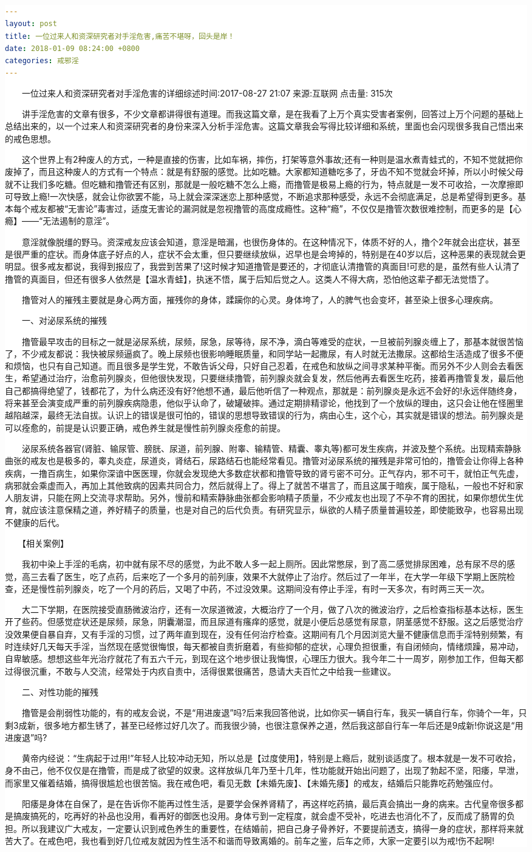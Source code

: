 ```yaml
---
layout: post
title: 一位过来人和资深研究者对手淫危害,痛苦不堪呀，回头是岸！
date: 2018-01-09 08:24:00 +0800
categories: 戒邪淫
---
```



　　一位过来人和资深研究者对手淫危害的详细综述时间:2017-08-27 21:07 来源:互联网 点击量: 315次

　　讲手淫危害的文章有很多，不少文章都讲得很有道理。而我这篇文章，是在我看了上万个真实受害者案例，回答过上万个问题的基础上总结出来的，以一个过来人和资深研究者的身份来深入分析手淫危害。这篇文章我会写得比较详细和系统，里面也会闪现很多我自己悟出来的戒色思想。

　　这个世界上有2种废人的方式，一种是直接的伤害，比如车祸，摔伤，打架等意外事故;还有一种则是温水煮青蛙式的，不知不觉就把你废掉了，而且这种废人的方式有一个特点：就是有舒服的感觉。比如吃糖。大家都知道糖吃多了，牙齿不知不觉就会坏掉，所以小时候父母就不让我们多吃糖。但吃糖和撸管还有区别，那就是一般吃糖不怎么上瘾，而撸管是极易上瘾的行为，特点就是一发不可收拾，一次摩擦即可导致上瘾!一次快感，就会让你欲罢不能，马上就会深深迷恋上那种感觉，不断追求那种感受，永远不会彻底满足，总是希望得到更多。基本每个戒友都被“无害论”毒害过，适度无害论的漏洞就是忽视撸管的高度成瘾性。这种“瘾”，不仅仅是撸管次数很难控制，而更多的是【心瘾】——“无法遏制的意淫”。

　　意淫就像脱缰的野马。资深戒友应该会知道，意淫是暗漏，也很伤身体的。在这种情况下，体质不好的人，撸个2年就会出症状，甚至是很严重的症状。而身体底子好点的人，症状不会太重，但只要继续放纵，迟早也是会垮掉的，特别是在40岁以后，这种恶果的表现就会更明显。很多戒友都说，我得到报应了，我尝到苦果了!这时候才知道撸管是要还的，才彻底认清撸管的真面目!可悲的是，虽然有些人认清了撸管的真面目，但还有很多人依然是【温水青蛙】，执迷不悟，属于后知后觉之人。这类人不得大病，恐怕他这辈子都无法觉悟了。

　　撸管对人的摧残主要就是身心两方面，摧残你的身体，蹂躏你的心灵。身体垮了，人的脾气也会变坏，甚至染上很多心理疾病。

　　一、对泌尿系统的摧残

　　撸管最早攻击的目标之一就是泌尿系统，尿频，尿急，尿等待，尿不净，滴白等难受的症状，一旦被前列腺炎缠上了，那基本就很苦恼了，不少戒友都说：我快被尿频逼疯了。晚上尿频也很影响睡眠质量，和同学站一起撒尿，有人时就无法撒尿。这都给生活造成了很多不便和烦恼，也只有自己知道。而且很多是学生党，不敢告诉父母，只好自己忍着，在戒色和放纵之间寻求某种平衡。而另外不少人则会去看医生，希望通过治疗，治愈前列腺炎，但他很快发现，只要继续撸管，前列腺炎就会复发，然后他再去看医生吃药，接着再撸管复发，最后他自己都搞得绝望了，钱都花了，为什么病还没有好?他想不通，最后他听信了一种观点，那就是：前列腺炎是永远不会好的!永远伴随终身，将来甚至会演变成严重的前列腺疾病隐患，他似乎认命了，破罐破摔。通过定期排精谬论，他找到了一个放纵的理由，这只会让他在怪圈里越陷越深，最终无法自拔。认识上的错误是很可怕的，错误的思想导致错误的行为，病由心生，这个心，其实就是错误的想法。前列腺炎是可以痊愈的，前提是认识要正确，戒色养生就是慢性前列腺炎痊愈的前提。

　　泌尿系统各器官(肾脏、输尿管、膀胱、尿道，前列腺、附睾、输精管、精囊、睾丸等)都可发生疾病，并波及整个系统。出现精索静脉曲张的戒友也是极多的，睾丸炎症，尿道炎，肾结石，尿路结石也能经常看见。撸管对泌尿系统的摧残是非常可怕的，撸管会让你得上各种疾病，一撸百病生，如果你深谙中医医理，你就会发现绝大多数症状都和撸管导致的肾亏密不可分。正气存内，邪不可干，就怕正气先虚，病邪就会乘虚而入，再加上其他致病的因素共同合力，然后就得上了。得上了就苦不堪言了，而且这属于暗疾，属于隐私，一般也不好和家人朋友讲，只能在网上交流寻求帮助。另外，慢前和精索静脉曲张都会影响精子质量，不少戒友也出现了不孕不育的困扰，如果你想优生优育，就应该注意保精之道，养好精子的质量，也是对自己的后代负责。有研究显示，纵欲的人精子质量普遍较差，即使能致孕，也容易出现不健康的后代。

　　【相关案例】

　　我初中染上手淫的毛病，初中就有尿不尽的感觉，为此不敢人多一起上厕所。因此常憋尿，到了高二感觉排尿困难，总有尿不尽的感觉，高三去看了医生，吃了点药，后来吃了一个多月的前列康，效果不大就停止了治疗。然后过了一年半，在大学一年级下学期上医院检查，还是慢性前列腺炎，吃了一个月的药后，又喝了中药，不过没效果。这期间没有停止手淫，有时一天多次，有时两三天一次。

　　大二下学期，在医院接受直肠微波治疗，还有一次尿道微波，大概治疗了一个月，做了八次的微波治疗，之后检查指标基本达标，医生开了些药。但感觉症状还是尿频，尿急，阴囊潮湿，而且尿道有瘙痒的感觉，就是小便后总感觉有尿意，阴茎感觉不舒服。这之后感觉治疗没效果便自暴自弃，又有手淫的习惯，过了两年直到现在，没有任何治疗检查。这期间有几个月因浏览大量不健康信息而手淫特别频繁，有时连续好几天每天手淫，当然现在感觉很悔恨，每天都被自责折磨着，有些抑郁的症状，心理负担很重，有自闭倾向，情绪烦躁，易冲动，自卑敏感。想想这些年光治疗就花了有五六千元，到现在这个地步很让我悔恨，心理压力很大。我今年二十一周岁，刚参加工作，但每天都过得很沉重，不敢与人交流，经常处于内疚自责中，活得很累很痛苦，恳请大夫百忙之中给我一些建议。

　　二、对性功能的摧残

　　撸管是会削弱性功能的，有的戒友会说，不是“用进废退”吗?后来我回答他说，比如你买一辆自行车，我买一辆自行车，你骑个一年，只剩3成新，很多地方都生锈了，甚至已经修过好几次了。而我很少骑，也很注意保养之道，然后我这部自行车一年后还是9成新!你说这是“用进废退”吗?

　　黄帝内经说：“生病起于过用!”年轻人比较冲动无知，所以总是【过度使用】，特别是上瘾后，就别谈适度了。根本就是一发不可收拾，身不由己，他不仅仅是在撸管，而是成了欲望的奴隶。这样放纵几年乃至十几年，性功能就开始出问题了，出现了勃起不坚，阳痿，早泄，而家里又催着结婚，搞得很尴尬也很苦恼。我在戒色吧，看见无数【未婚先废】、【未婚先痿】的戒友，结婚后只能靠吃药勉强应付。

　　阳痿是身体在自保了，是在告诉你不能再过性生活，是要学会保养肾精了，再这样吃药搞，最后真会搞出一身的病来。古代皇帝很多都是搞废搞死的，吃再好的补品也没用，看再好的御医也没用。身体亏到一定程度，就会虚不受补，吃进去也消化不了，反而成了肠胃的负担。所以我建议广大戒友，一定要认识到戒色养生的重要性，在结婚前，把自己身子骨养好，不要提前透支，搞得一身的症状，那样将来就苦大了。在戒色吧，我也看到好几位戒友就因为性生活不和谐而导致离婚的。前车之鉴，后车之师，大家一定要引以为戒!伤不起啊!
